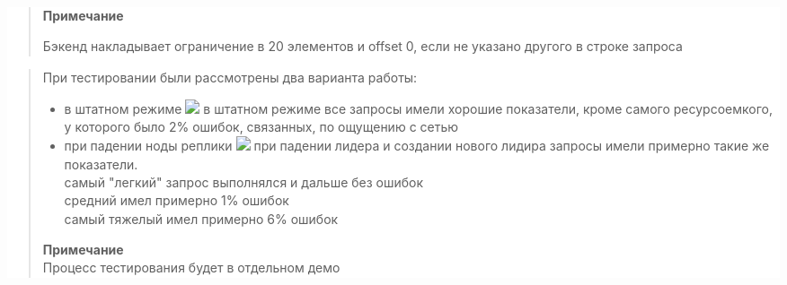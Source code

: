 > **Примечание** 
> 
> Бэкенд накладывает ограничение в 20 элементов и offset 0, если не указано другого в строке запроса 

> При тестировании были рассмотрены два варианта работы:
> - в штатном режиме 
> [![](https://i.imgur.com/vKb2F1B.png)](https://youtu.be/-2owP90LNoI) 
> в штатном режиме все запросы имели хорошие показатели, кроме самого ресурсоемкого, у которого было 2% ошибок, связанных, по ощущению с сетью
> - при падении ноды реплики
> [![](https://i.imgur.com/vKb2F1B.png)](https://youtu.be/hFniKQjjwfg)
> при падении лидера и создании нового лидира запросы имели примерно такие же показатели. \
> самый "легкий" запрос выполнялся и дальше без ошибок \
> средний имел примерно 1% ошибок \
> самый тяжелый имел примерно 6% ошибок
>
> **Примечание** \
> Процесс тестирования будет в отдельном демо


